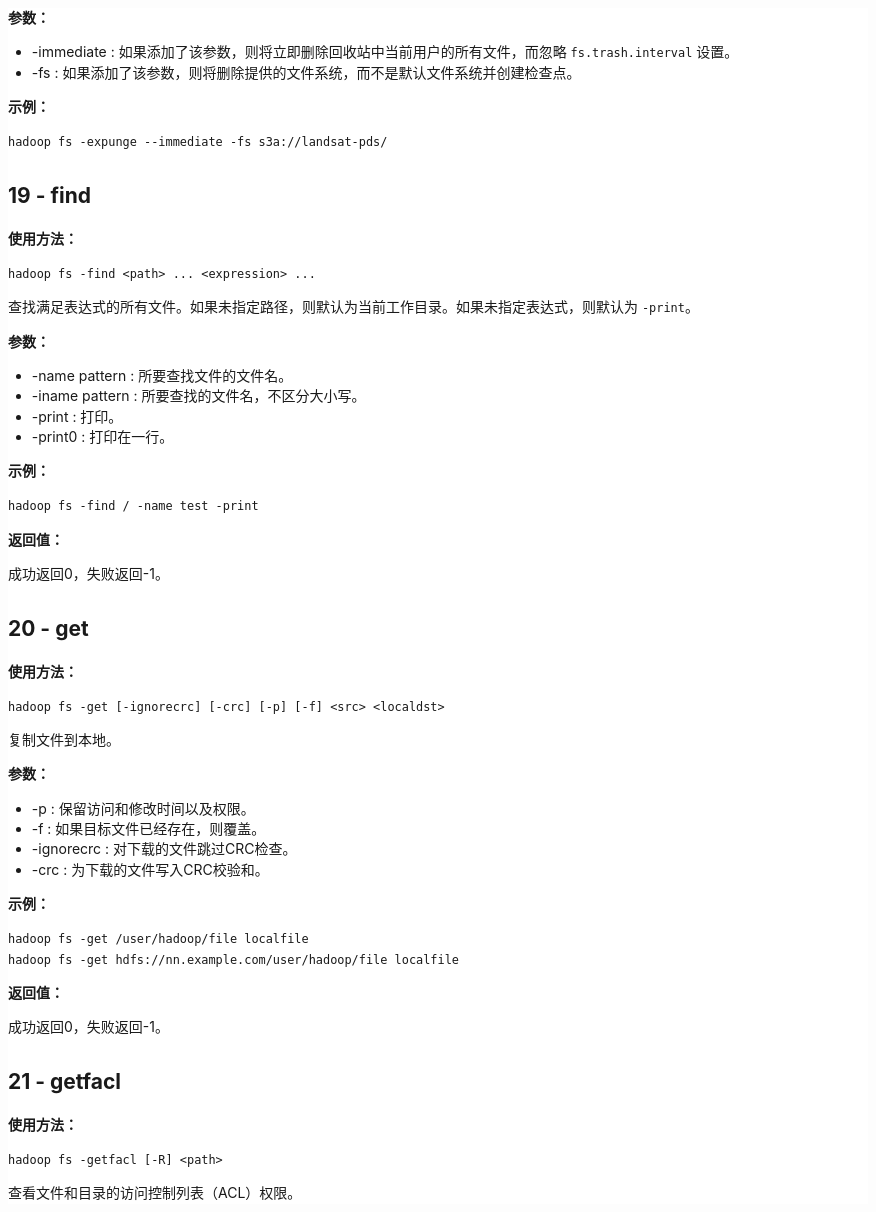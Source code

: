 **参数：**
- -immediate : 如果添加了该参数，则将立即删除回收站中当前用户的所有文件，而忽略 `fs.trash.interval` 设置。
- -fs : 如果添加了该参数，则将删除提供的文件系统，而不是默认文件系统并创建检查点。

**示例：**
```
hadoop fs -expunge --immediate -fs s3a://landsat-pds/
```

## 19 - find
**使用方法：**
```
hadoop fs -find <path> ... <expression> ...
```
查找满足表达式的所有文件。如果未指定路径，则默认为当前工作目录。如果未指定表达式，则默认为 `-print`。

**参数：**
- -name pattern : 所要查找文件的文件名。
- -iname pattern : 所要查找的文件名，不区分大小写。
- -print : 打印。
- -print0 : 打印在一行。

**示例：**
```
hadoop fs -find / -name test -print
```
**返回值：**

成功返回0，失败返回-1。

## 20 - get
**使用方法：**
```
hadoop fs -get [-ignorecrc] [-crc] [-p] [-f] <src> <localdst>
```
复制文件到本地。

**参数：**
- -p : 保留访问和修改时间以及权限。
- -f : 如果目标文件已经存在，则覆盖。
- -ignorecrc : 对下载的文件跳过CRC检查。
- -crc : 为下载的文件写入CRC校验和。

**示例：**
```
hadoop fs -get /user/hadoop/file localfile
hadoop fs -get hdfs://nn.example.com/user/hadoop/file localfile
```
**返回值：**

成功返回0，失败返回-1。

## 21 - getfacl
**使用方法：**
```
hadoop fs -getfacl [-R] <path>
```
查看文件和目录的访问控制列表（ACL）权限。

